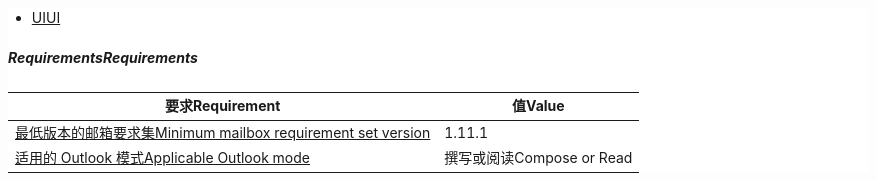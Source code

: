 *   [<span data-ttu-id="2f92d-278">UI</span><span class="sxs-lookup"><span data-stu-id="2f92d-278">UI</span></span>](/javascript/api/office/office.ui)

##### <a name="requirements"></a><span data-ttu-id="2f92d-279">Requirements</span><span class="sxs-lookup"><span data-stu-id="2f92d-279">Requirements</span></span>

|<span data-ttu-id="2f92d-280">要求</span><span class="sxs-lookup"><span data-stu-id="2f92d-280">Requirement</span></span>| <span data-ttu-id="2f92d-281">值</span><span class="sxs-lookup"><span data-stu-id="2f92d-281">Value</span></span>|
|---|---|
|[<span data-ttu-id="2f92d-282">最低版本的邮箱要求集</span><span class="sxs-lookup"><span data-stu-id="2f92d-282">Minimum mailbox requirement set version</span></span>](../../requirement-sets/outlook-api-requirement-sets.md)| <span data-ttu-id="2f92d-283">1.1</span><span class="sxs-lookup"><span data-stu-id="2f92d-283">1.1</span></span>|
|[<span data-ttu-id="2f92d-284">适用的 Outlook 模式</span><span class="sxs-lookup"><span data-stu-id="2f92d-284">Applicable Outlook mode</span></span>](../../../outlook/outlook-add-ins-overview.md#extension-points)| <span data-ttu-id="2f92d-285">撰写或阅读</span><span class="sxs-lookup"><span data-stu-id="2f92d-285">Compose or Read</span></span>|
